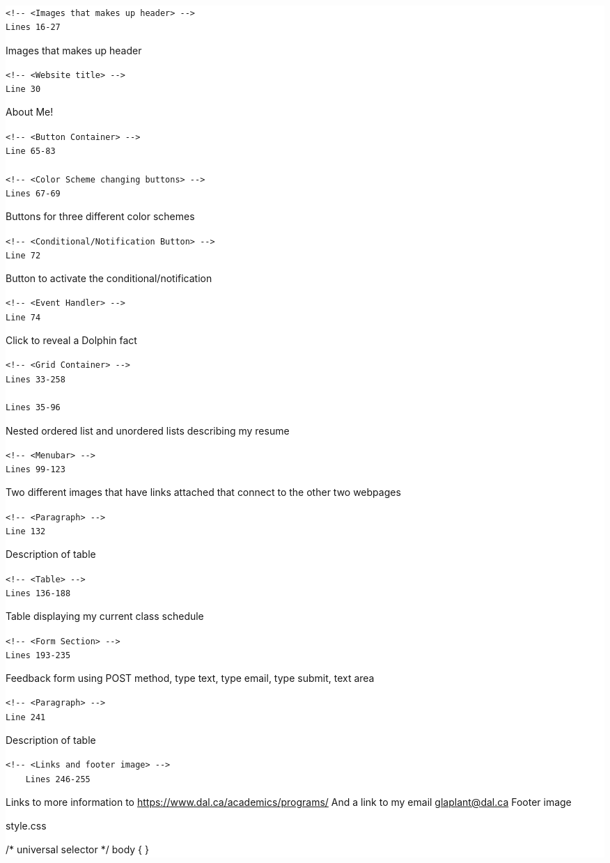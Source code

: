     <!-- <Images that makes up header> -->
	Lines 16-27
Images that makes up header

    <!-- <Website title> -->
	Line 30
About Me!

    <!-- <Button Container> -->
	Line 65-83

    <!-- <Color Scheme changing buttons> -->
	Lines 67-69
Buttons for three different color schemes

    <!-- <Conditional/Notification Button> -->
	Line 72
Button to activate the conditional/notification

    <!-- <Event Handler> -->
	Line 74
Click to reveal a Dolphin fact

    <!-- <Grid Container> -->
	Lines 33-258

	Lines 35-96
Nested ordered list and unordered lists describing my resume 

    <!-- <Menubar> -->
	Lines 99-123
Two different images that have links attached that connect to the other two webpages

    <!-- <Paragraph> -->
	Line 132
Description of table

    <!-- <Table> -->
	Lines 136-188
Table displaying my current class schedule

    <!-- <Form Section> -->
	Lines 193-235
Feedback form using POST method, type text, type email, type submit, text area

    <!-- <Paragraph> -->
	Line 241
Description of table

    <!-- <Links and footer image> -->
    	Lines 246-255
Links to more information to https://www.dal.ca/academics/programs/
And a link to my email glaplant@dal.ca
Footer image

style.css

  /* universal selector */
  body {
  }
